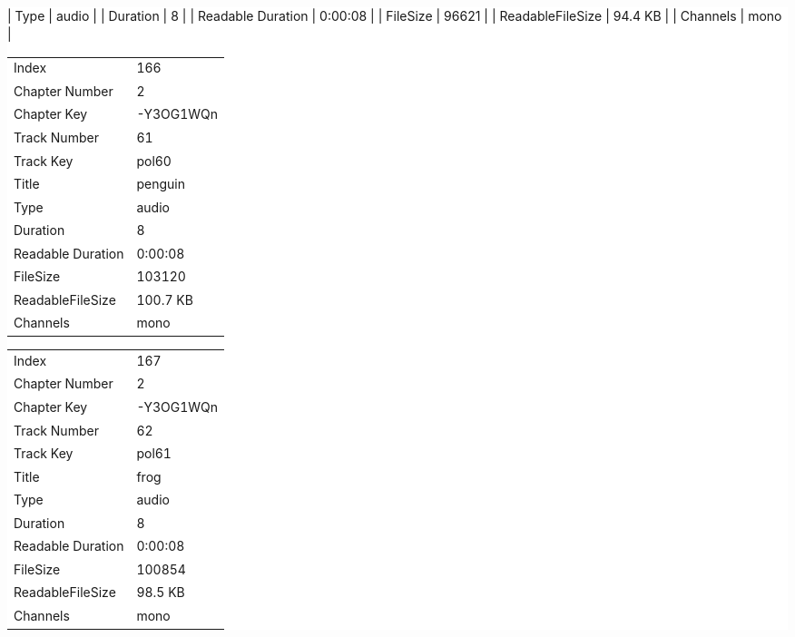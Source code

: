 | Type | audio |
| Duration | 8 |
| Readable Duration | 0:00:08 |
| FileSize | 96621 |
| ReadableFileSize | 94.4 KB |
| Channels | mono |

|  |  |
| - | - |
| Index | 166 |
| Chapter Number | 2 |
| Chapter Key | -Y3OG1WQn |
| Track Number | 61 |
| Track Key | pol60 |
| Title | penguin |
| Type | audio |
| Duration | 8 |
| Readable Duration | 0:00:08 |
| FileSize | 103120 |
| ReadableFileSize | 100.7 KB |
| Channels | mono |

|  |  |
| - | - |
| Index | 167 |
| Chapter Number | 2 |
| Chapter Key | -Y3OG1WQn |
| Track Number | 62 |
| Track Key | pol61 |
| Title | frog |
| Type | audio |
| Duration | 8 |
| Readable Duration | 0:00:08 |
| FileSize | 100854 |
| ReadableFileSize | 98.5 KB |
| Channels | mono |
